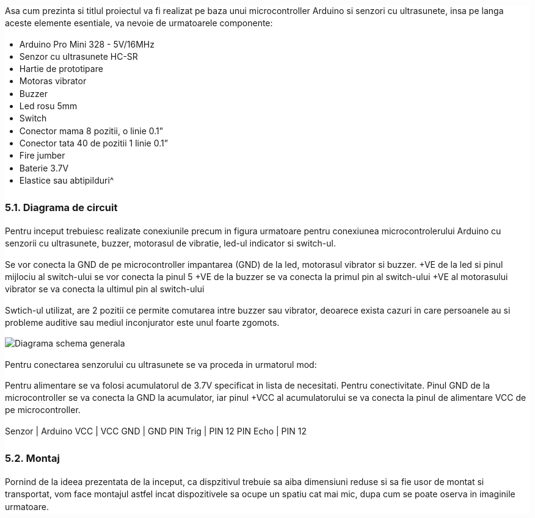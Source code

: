 Asa cum prezinta si titlul proiectul va fi realizat pe baza unui microcontroller Arduino si
senzori cu ultrasunete, insa pe langa aceste elemente esentiale, va nevoie de urmatoarele componente:

- Arduino Pro Mini 328 - 5V/16MHz
- Senzor cu ultrasunete HC-SR
- Hartie de prototipare
- Motoras vibrator
- Buzzer
- Led rosu 5mm
- Switch
- Conector mama 8 pozitii, o linie 0.1”
- Conector tata 40 de pozitii 1 linie 0.1”
- Fire jumber
- Baterie 3.7V
- Elastice sau abtipilduri^


### 5.1. Diagrama de circuit

Pentru inceput trebuiesc realizate conexiunile precum in figura urmatoare pentru conexiunea
microcontrolerului Arduino cu senzorii cu ultrasunete, buzzer, motorasul de vibratie, led-ul indicator
si switch-ul.

Se vor conecta la GND de pe microcontroller impantarea (GND) de la led, motorasul vibrator si
buzzer.
+VE de la led si pinul mijlociu al switch-ului se vor conecta la pinul 5
+VE de la buzzer se va conecta la primul pin al switch-ului
+VE al motorasului vibrator se va conecta la ultimul pin al switch-ului

Swtich-ul utilizat, are 2 pozitii ce permite comutarea intre buzzer sau vibrator, deoarece exista cazuri
in care persoanele au si probleme auditive sau mediul inconjurator este unul foarte zgomots.

![Diagrama schema generala](/images/Page-12-Image-15.png)

Pentru conectarea senzorului cu ultrasunete se va proceda in urmatorul mod:

Pentru alimentare se va folosi acumulatorul de 3.7V specificat in lista de necesitati. Pentru
conectivitate. Pinul GND de la microcontroller se va conecta la GND la acumulator, iar pinul +VCC
al acumulatorului se va conecta la pinul de alimentare VCC de pe microcontroller.

Senzor | Arduino
VCC | VCC
GND | GND
PIN Trig | PIN 12
PIN Echo | PIN 12

### 5.2. Montaj

Pornind de la ideea prezentata de la inceput, ca dispzitivul trebuie sa aiba dimensiuni reduse
si sa fie usor de montat si transportat, vom face montajul astfel incat dispozitivele sa ocupe un spatiu
cat mai mic, dupa cum se poate oserva in imaginile urmatoare.
